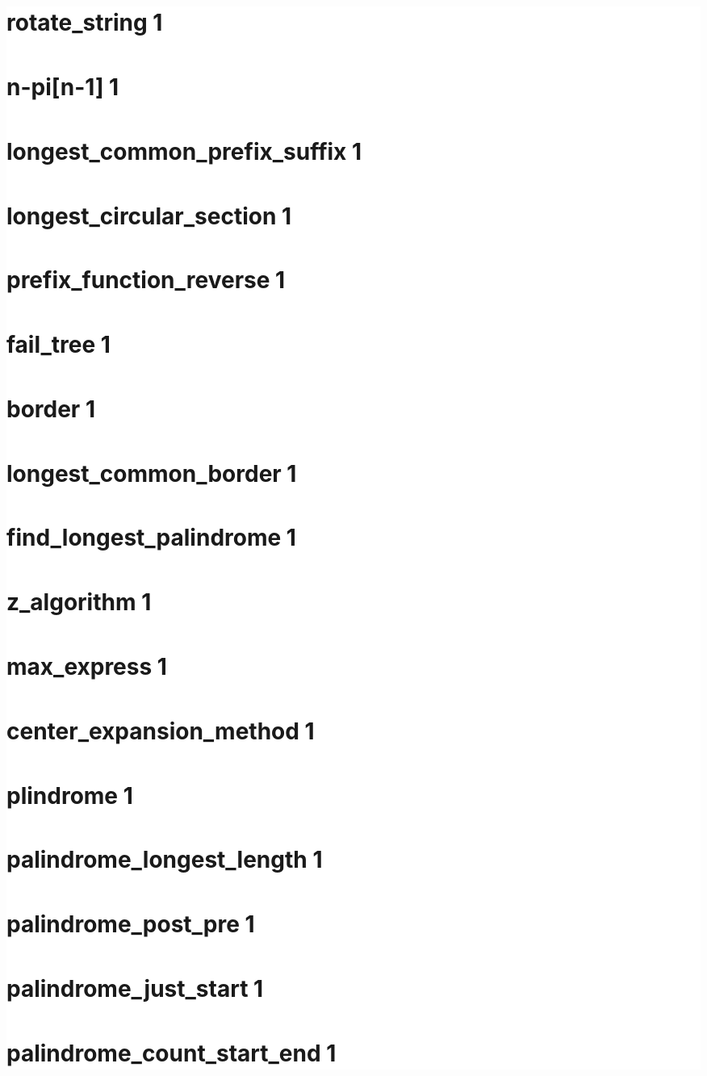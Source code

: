 # rotate_string	1

# n-pi[n-1]	1

# longest_common_prefix_suffix	1

# longest_circular_section	1

# prefix_function_reverse	1

# fail_tree	1

# border	1

# longest_common_border	1

# find_longest_palindrome	1

# z_algorithm	1

# max_express	1

# center_expansion_method	1

# plindrome	1

# palindrome_longest_length	1

# palindrome_post_pre	1

# palindrome_just_start	1

# palindrome_count_start_end	1
